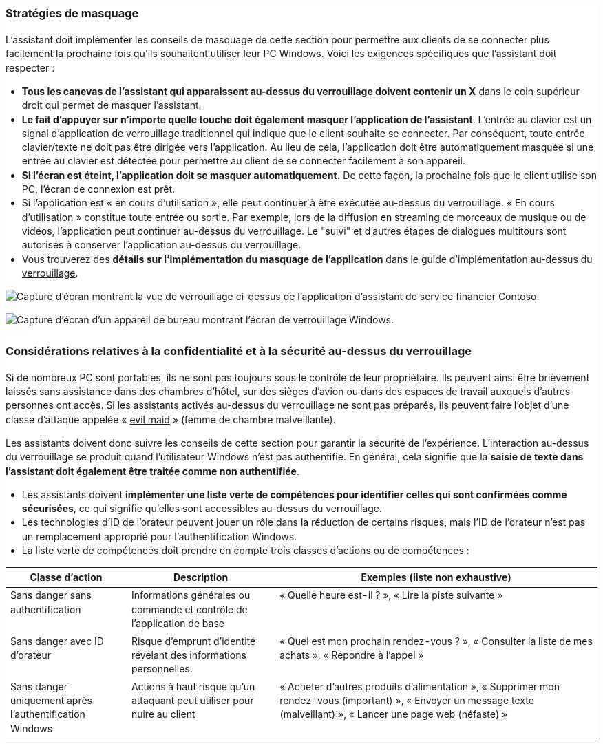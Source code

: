 ### <a name="dismissal-policies"></a>Stratégies de masquage

L’assistant doit implémenter les conseils de masquage de cette section pour permettre aux clients de se connecter plus facilement la prochaine fois qu’ils souhaitent utiliser leur PC Windows. Voici les exigences spécifiques que l’assistant doit respecter :

- **Tous les canevas de l’assistant qui apparaissent au-dessus du verrouillage doivent contenir un X** dans le coin supérieur droit qui permet de masquer l’assistant.
- **Le fait d’appuyer sur n’importe quelle touche doit également masquer l’application de l’assistant**. L’entrée au clavier est un signal d’application de verrouillage traditionnel qui indique que le client souhaite se connecter. Par conséquent, toute entrée clavier/texte ne doit pas être dirigée vers l’application. Au lieu de cela, l’application doit être automatiquement masquée si une entrée au clavier est détectée pour permettre au client de se connecter facilement à son appareil.
- **Si l’écran est éteint, l’application doit se masquer automatiquement.** De cette façon, la prochaine fois que le client utilise son PC, l’écran de connexion est prêt.
- Si l’application est « en cours d’utilisation », elle peut continuer à être exécutée au-dessus du verrouillage. « En cours d’utilisation » constitue toute entrée ou sortie. Par exemple, lors de la diffusion en streaming de morceaux de musique ou de vidéos, l’application peut continuer au-dessus du verrouillage. Le &quot;suivi&quot; et d’autres étapes de dialogues multitours sont autorisés à conserver l’application au-dessus du verrouillage.
- Vous trouverez des **détails sur l’implémentation du masquage de l’application** dans le [guide d’implémentation au-dessus du verrouillage](windows-voice-assistants-implementation-guide.md#closing-the-application).

![Capture d’écran montrant la vue de verrouillage ci-dessus de l’application d’assistant de service financier Contoso.](media/voice-assistants/windows_voice_assistant/above_lock_response.png)

![Capture d’écran d’un appareil de bureau montrant l’écran de verrouillage Windows.](media/voice-assistants/windows_voice_assistant/lock_screen2.png)

### <a name="privacy-amp-security-considerations-above-lock"></a>Considérations relatives à la confidentialité et à la sécurité au-dessus du verrouillage

Si de nombreux PC sont portables, ils ne sont pas toujours sous le contrôle de leur propriétaire. Ils peuvent ainsi être brièvement laissés sans assistance dans des chambres d’hôtel, sur des sièges d’avion ou dans des espaces de travail auxquels d’autres personnes ont accès. Si les assistants activés au-dessus du verrouillage ne sont pas préparés, ils peuvent faire l’objet d’une classe d’attaque appelée « [evil maid](https://en.wikipedia.org/wiki/Evil_maid_attack) » (femme de chambre malveillante).

Les assistants doivent donc suivre les conseils de cette section pour garantir la sécurité de l’expérience. L’interaction au-dessus du verrouillage se produit quand l’utilisateur Windows n’est pas authentifié. En général, cela signifie que la **saisie de texte dans l’assistant doit également être traitée comme non authentifiée**.

- Les assistants doivent **implémenter une liste verte de compétences pour identifier celles qui sont confirmées comme sécurisées**, ce qui signifie qu’elles sont accessibles au-dessus du verrouillage.
- Les technologies d’ID de l’orateur peuvent jouer un rôle dans la réduction de certains risques, mais l’ID de l’orateur n’est pas un remplacement approprié pour l’authentification Windows.
- La liste verte de compétences doit prendre en compte trois classes d’actions ou de compétences :

| **Classe d’action** | **Description** | **Exemples (liste non exhaustive)** |
| --- | --- | --- |
| Sans danger sans authentification | Informations générales ou commande et contrôle de l’application de base | « Quelle heure est-il ? », « Lire la piste suivante » |
| Sans danger avec ID d’orateur | Risque d’emprunt d’identité révélant des informations personnelles. | « Quel est mon prochain rendez-vous ? », « Consulter la liste de mes achats », « Répondre à l’appel » |
| Sans danger uniquement après l’authentification Windows | Actions à haut risque qu’un attaquant peut utiliser pour nuire au client | « Acheter d’autres produits d’alimentation », « Supprimer mon rendez-vous (important) », « Envoyer un message texte (malveillant) », « Lancer une page web (néfaste) » |
